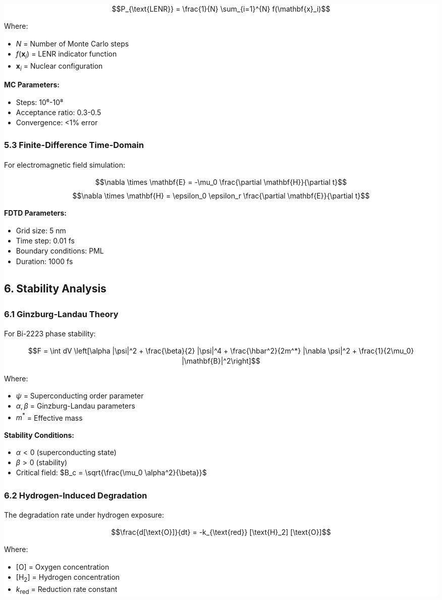 $$P_{\text{LENR}} = \frac{1}{N} \sum_{i=1}^{N} f(\mathbf{x}_i)$$

Where:
- $N$ = Number of Monte Carlo steps
- $f(\mathbf{x}_i)$ = LENR indicator function
- $\mathbf{x}_i$ = Nuclear configuration

**MC Parameters:**
- Steps: 10⁶-10⁸
- Acceptance ratio: 0.3-0.5
- Convergence: <1% error

### 5.3 Finite-Difference Time-Domain

For electromagnetic field simulation:

$$\nabla \times \mathbf{E} = -\mu_0 \frac{\partial \mathbf{H}}{\partial t}$$
$$\nabla \times \mathbf{H} = \epsilon_0 \epsilon_r \frac{\partial \mathbf{E}}{\partial t}$$

**FDTD Parameters:**
- Grid size: 5 nm
- Time step: 0.01 fs
- Boundary conditions: PML
- Duration: 1000 fs

## 6. Stability Analysis

### 6.1 Ginzburg-Landau Theory

For Bi-2223 phase stability:

$$F = \int dV \left[\alpha |\psi|^2 + \frac{\beta}{2} |\psi|^4 + \frac{\hbar^2}{2m^*} |\nabla \psi|^2 + \frac{1}{2\mu_0} |\mathbf{B}|^2\right]$$

Where:
- $\psi$ = Superconducting order parameter
- $\alpha, \beta$ = Ginzburg-Landau parameters
- $m^*$ = Effective mass

**Stability Conditions:**
- $\alpha < 0$ (superconducting state)
- $\beta > 0$ (stability)
- Critical field: $B_c = \sqrt{\frac{\mu_0 \alpha^2}{\beta}}$

### 6.2 Hydrogen-Induced Degradation

The degradation rate under hydrogen exposure:

$$\frac{d[\text{O}]}{dt} = -k_{\text{red}} [\text{H}_2] [\text{O}]$$

Where:
- $[\text{O}]$ = Oxygen concentration
- $[\text{H}_2]$ = Hydrogen concentration
- $k_{\text{red}}$ = Reduction rate constant
